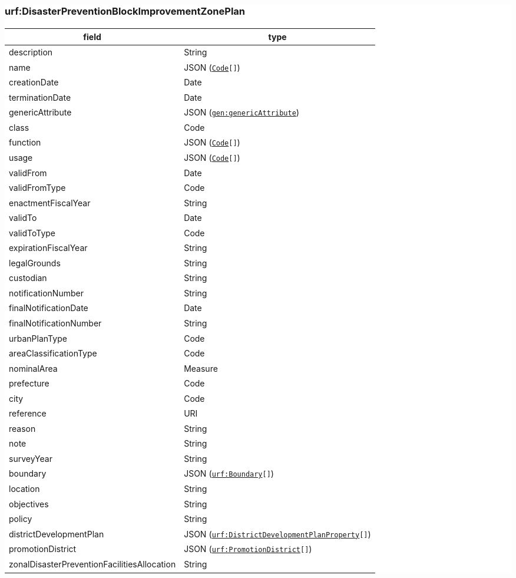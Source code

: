 ### urf:DisasterPreventionBlockImprovementZonePlan

| field | type |
|-------|------|
| description | String |
| name | JSON (<code><a href="#code">Code</a>[]</code>) |
| creationDate | Date |
| terminationDate | Date |
| genericAttribute | JSON (<code><a href="#gengenericattribute">gen:genericAttribute</a></code>) |
| class | Code |
| function | JSON (<code><a href="#code">Code</a>[]</code>) |
| usage | JSON (<code><a href="#code">Code</a>[]</code>) |
| validFrom | Date |
| validFromType | Code |
| enactmentFiscalYear | String |
| validTo | Date |
| validToType | Code |
| expirationFiscalYear | String |
| legalGrounds | String |
| custodian | String |
| notificationNumber | String |
| finalNotificationDate | Date |
| finalNotificationNumber | String |
| urbanPlanType | Code |
| areaClassificationType | Code |
| nominalArea | Measure |
| prefecture | Code |
| city | Code |
| reference | URI |
| reason | String |
| note | String |
| surveyYear | String |
| boundary | JSON (<code><a href="#urfboundary">urf:Boundary</a>[]</code>) |
| location | String |
| objectives | String |
| policy | String |
| districtDevelopmentPlan | JSON (<code><a href="#urfdistrictdevelopmentplanproperty">urf:DistrictDevelopmentPlanProperty</a>[]</code>) |
| promotionDistrict | JSON (<code><a href="#urfpromotiondistrict">urf:PromotionDistrict</a>[]</code>) |
| zonalDisasterPreventionFacilitiesAllocation | String |